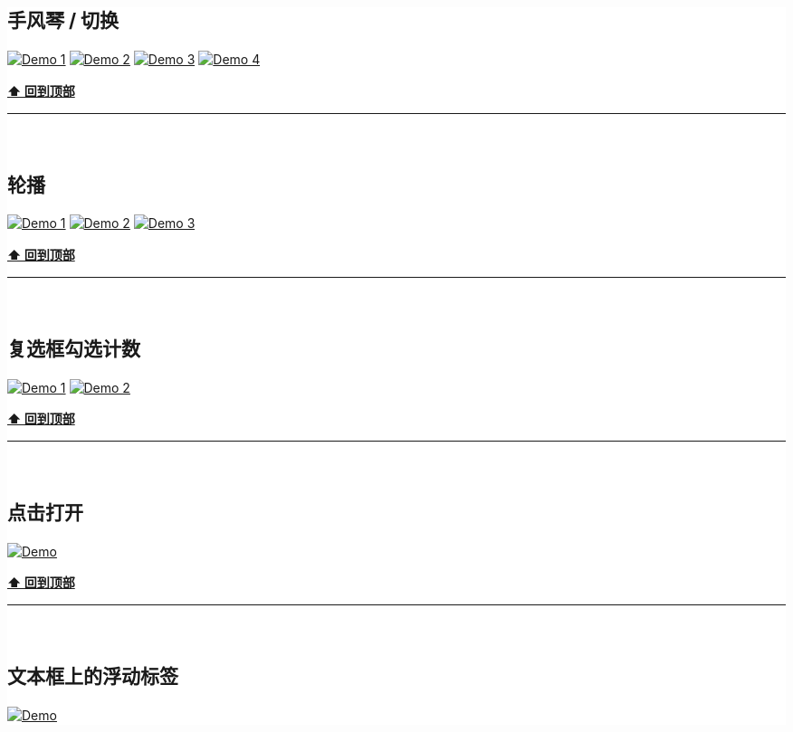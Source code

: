 
## <a id="Accordion"></a>手风琴 / 切换

[<img src="images/accordion.png" height="230" title="Demo 1">](http://www.mraffaele.com/labs/css-only-accordions/)
[<img src="images/toggler.png" height="230" title="Demo 2">](http://codepen.io/cristina-silva/pen/pyXQrj)
[<img src="images/toggler2.png" height="230" title="Demo 3">](http://codepen.io/PaulZi/pen/zBbVvV)
[<img src="images/accordion.gif" height="230" title="Demo 4">](http://codepen.io/ekrof/pen/YqmXdQ)

**[⬆ 回到顶部](#quick-links)**

***
&nbsp;

## <a id="Carousel"></a>轮播

[<img src="images/slideshow2.png" height="230" title="Demo 1">](http://codepen.io/SitePoint/pen/MyPVdK)
[<img src="images/slideshow.png" height="230" title="Demo 2">](https://codepen.io/cavico/pen/yOjwya)
[<img src="images/slideshow3.png" height="230" title="Demo 3">](https://codepen.io/FabianK/pen/zJLLrR)

**[⬆ 回到顶部](#quick-links)**

***
&nbsp;

## <a id="Counter"></a>复选框勾选计数

[<img src="images/checkedcounter.png" height="230" title="Demo 1">](https://codepen.io/anon/pen/eZWXOZ)
[<img src="images/checkedcounter2.png" height="230" title="Demo 2">](http://codepen.io/lonekorean/pen/wKbzv)

**[⬆ 回到顶部](#quick-links)**

***
&nbsp;

## <a id="Flip"></a>点击打开

[<img src="images/flipper.png" height="230" title="Demo">](https://codepen.io/RuudBurger/pen/bwjry)

**[⬆ 回到顶部](#quick-links)**

***
&nbsp;

## <a id="Floating"></a>文本框上的浮动标签

[<img src="images/textfields.png" height="230" title="Demo">](http://codepen.io/KtorZ/pen/ZOzdqG)
